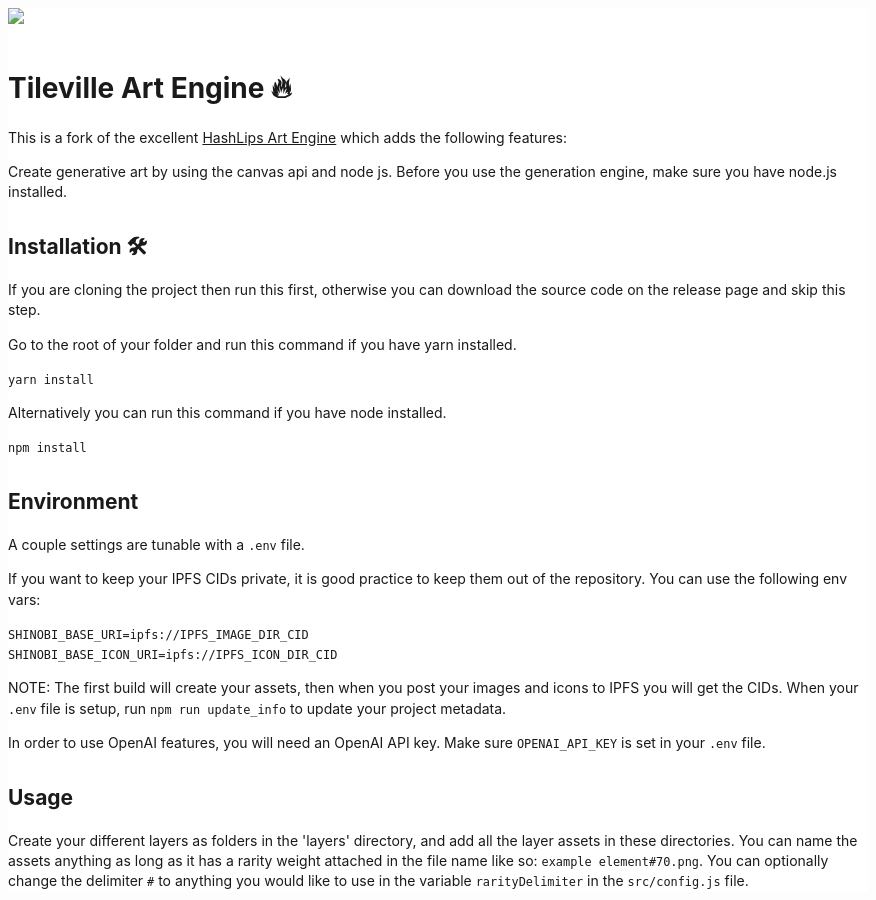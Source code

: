 ![](https://github.com/cashninjas/shinobi-art-engine/blob/main/shinobi.png)

# Tileville Art Engine 🔥

This is a fork of the excellent [HashLips Art Engine](https://github.com/HashLips/hashlips_art_engine) which adds the following features:


Create generative art by using the canvas api and node js. Before you use the generation engine, make sure you have node.js installed.

## Installation 🛠️

If you are cloning the project then run this first, otherwise you can download the source code on the release page and skip this step.

```sh

```

Go to the root of your folder and run this command if you have yarn installed.

```sh
yarn install
```

Alternatively you can run this command if you have node installed.

```sh
npm install
```

## Environment

A couple settings are tunable with a `.env` file.

If you want to keep your IPFS CIDs private, it is good practice to keep them out of the repository. You can use the following env vars:

```
SHINOBI_BASE_URI=ipfs://IPFS_IMAGE_DIR_CID
SHINOBI_BASE_ICON_URI=ipfs://IPFS_ICON_DIR_CID
```

NOTE: The first build will create your assets, then when you post your images and icons to IPFS you will get the CIDs. When your `.env` file is setup, run `npm run update_info` to update your project metadata.

In order to use OpenAI features, you will need an OpenAI API key. Make sure `OPENAI_API_KEY` is set in your `.env` file.

## Usage

Create your different layers as folders in the 'layers' directory, and add all the layer assets in these directories. You can name the assets anything as long as it has a rarity weight attached in the file name like so: `example element#70.png`. You can optionally change the delimiter `#` to anything you would like to use in the variable `rarityDelimiter` in the `src/config.js` file.
